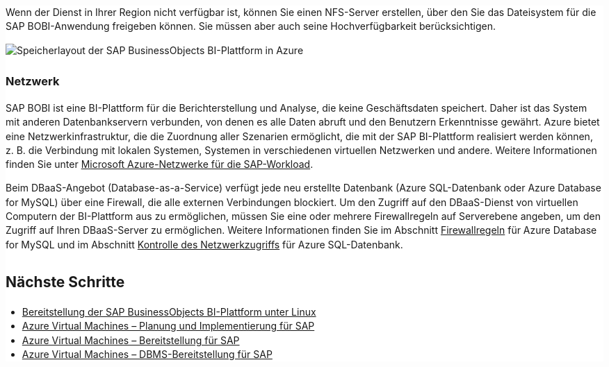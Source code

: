   Wenn der Dienst in Ihrer Region nicht verfügbar ist, können Sie einen NFS-Server erstellen, über den Sie das Dateisystem für die SAP BOBI-Anwendung freigeben können. Sie müssen aber auch seine Hochverfügbarkeit berücksichtigen.

![Speicherlayout der SAP BusinessObjects BI-Plattform in Azure](media/businessobjects-deployment-guide/businessobjects-storage-layout.png)

### <a name="networking"></a>Netzwerk

SAP BOBI ist eine BI-Plattform für die Berichterstellung und Analyse, die keine Geschäftsdaten speichert. Daher ist das System mit anderen Datenbankservern verbunden, von denen es alle Daten abruft und den Benutzern Erkenntnisse gewährt. Azure bietet eine Netzwerkinfrastruktur, die die Zuordnung aller Szenarien ermöglicht, die mit der SAP BI-Plattform realisiert werden können, z. B. die Verbindung mit lokalen Systemen, Systemen in verschiedenen virtuellen Netzwerken und andere. Weitere Informationen finden Sie unter [Microsoft Azure-Netzwerke für die SAP-Workload](https://github.com/MicrosoftDocs/azure-docs/blob/master/articles/virtual-machines/workloads/sap/planning-guide.md#microsoft-azure-networking).

Beim DBaaS-Angebot (Database-as-a-Service) verfügt jede neu erstellte Datenbank (Azure SQL-Datenbank oder Azure Database for MySQL) über eine Firewall, die alle externen Verbindungen blockiert. Um den Zugriff auf den DBaaS-Dienst von virtuellen Computern der BI-Plattform aus zu ermöglichen, müssen Sie eine oder mehrere Firewallregeln auf Serverebene angeben, um den Zugriff auf Ihren DBaaS-Server zu ermöglichen. Weitere Informationen finden Sie im Abschnitt [Firewallregeln](../../../mysql/concepts-firewall-rules.md) für Azure Database for MySQL und im Abschnitt [Kontrolle des Netzwerkzugriffs](../../../azure-sql/database/network-access-controls-overview.md) für Azure SQL-Datenbank.

## <a name="next-steps"></a>Nächste Schritte

- [Bereitstellung der SAP BusinessObjects BI-Plattform unter Linux](businessobjects-deployment-guide-linux.md)
- [Azure Virtual Machines – Planung und Implementierung für SAP](planning-guide.md)
- [Azure Virtual Machines – Bereitstellung für SAP](deployment-guide.md)
- [Azure Virtual Machines – DBMS-Bereitstellung für SAP](./dbms_guide_general.md)